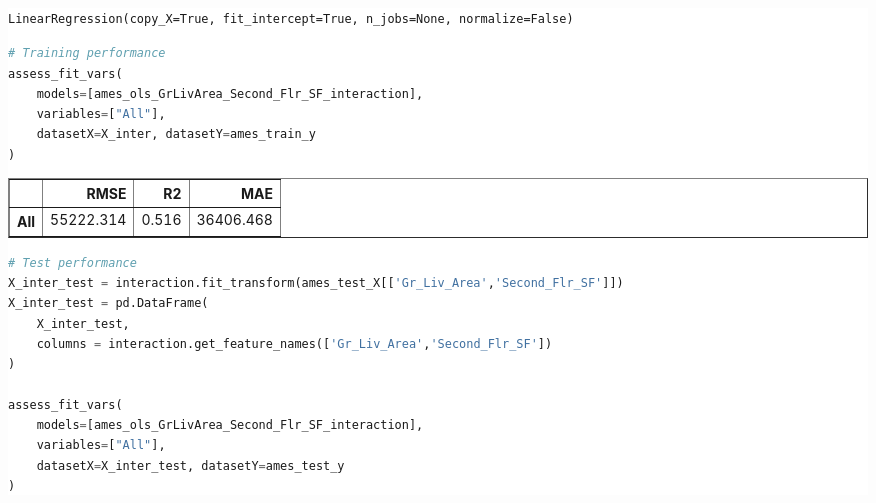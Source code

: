 


    LinearRegression(copy_X=True, fit_intercept=True, n_jobs=None, normalize=False)




```python
# Training performance
assess_fit_vars(
    models=[ames_ols_GrLivArea_Second_Flr_SF_interaction], 
    variables=["All"], 
    datasetX=X_inter, datasetY=ames_train_y
)
```




<div>
<style scoped>
    .dataframe tbody tr th:only-of-type {
        vertical-align: middle;
    }

    .dataframe tbody tr th {
        vertical-align: top;
    }

    .dataframe thead th {
        text-align: right;
    }
</style>
<table border="1" class="dataframe">
  <thead>
    <tr style="text-align: right;">
      <th></th>
      <th>RMSE</th>
      <th>R2</th>
      <th>MAE</th>
    </tr>
  </thead>
  <tbody>
    <tr>
      <th>All</th>
      <td>55222.314</td>
      <td>0.516</td>
      <td>36406.468</td>
    </tr>
  </tbody>
</table>
</div>




```python
# Test performance
X_inter_test = interaction.fit_transform(ames_test_X[['Gr_Liv_Area','Second_Flr_SF']])
X_inter_test = pd.DataFrame(
    X_inter_test, 
    columns = interaction.get_feature_names(['Gr_Liv_Area','Second_Flr_SF'])
)

assess_fit_vars(
    models=[ames_ols_GrLivArea_Second_Flr_SF_interaction], 
    variables=["All"], 
    datasetX=X_inter_test, datasetY=ames_test_y
)
```
